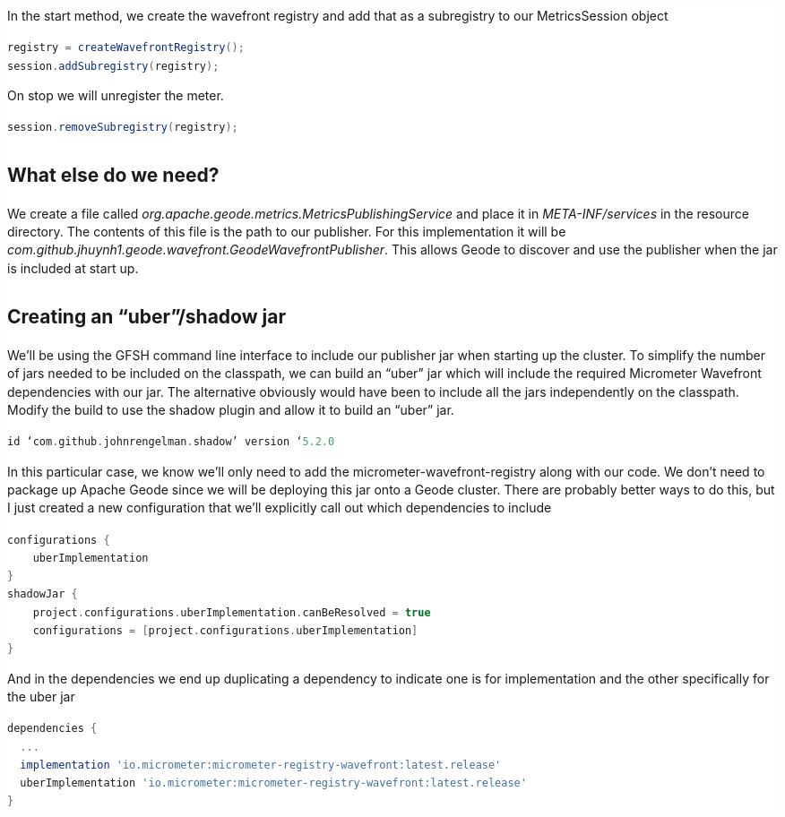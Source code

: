 In the start method, we create the wavefront registry and add that as a subregistry to our MetricsSession object

```java
registry = createWavefrontRegistry();
session.addSubregistry(registry);
```

On stop we will unregister the meter.

```java
session.removeSubregistry(registry);
```

## What else do we need?
We create a file called *org.apache.geode.metrics.MetricsPublishingService* and place it in *META-INF/services* in the resource directory. The contents of this file is the path to our publisher. For this implementation it will be *com.github.jhuynh1.geode.wavefront.GeodeWavefrontPublisher*. This allows Geode to discover and use the publisher when the jar is included at start up.

## Creating an “uber”/shadow jar
We’ll be using the GFSH command line interface to include our publisher jar when starting up the cluster. To simplify the number of jars needed to be included on the classpath, we can build an “uber” jar which will include the required Micrometer Wavefront dependencies with our jar. The alternative obviously would have been to include all the jars independently on the classpath.
Modify the build to use the shadow plugin and allow it to build an “uber” jar.

```groovy
id ‘com.github.johnrengelman.shadow’ version ‘5.2.0
```

In this particular case, we know we’ll only need to add the micrometer-wavefront-registry along with our code. We don’t need to package up Apache Geode since we will be deploying this jar onto a Geode cluster. There are probably better ways to do this, but I just created a new configuration that we’ll explicitly call out which dependencies to include

```groovy
configurations {
    uberImplementation
}
shadowJar {
    project.configurations.uberImplementation.canBeResolved = true
    configurations = [project.configurations.uberImplementation]
}
```

And in the dependencies we end up duplicating a dependency to indicate one is for implementation and the other specifically for the uber jar

```groovy
dependencies {
  ...
  implementation 'io.micrometer:micrometer-registry-wavefront:latest.release'
  uberImplementation 'io.micrometer:micrometer-registry-wavefront:latest.release'
}
```
